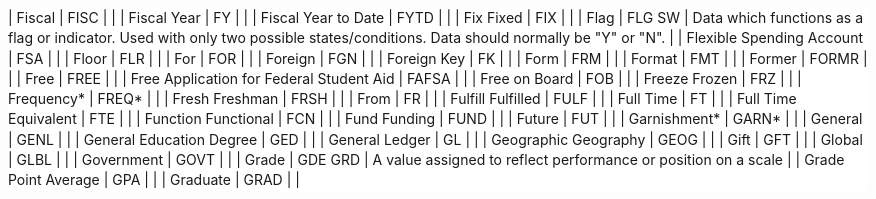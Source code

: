 | Fiscal                                                       | FISC             |                                                              |
| Fiscal Year                                                  | FY               |                                                              |
| Fiscal Year to Date                                          | FYTD             |                                                              |
| Fix    Fixed                                                 | FIX              |                                                              |
| Flag                                                         | FLG    SW        | Data which functions as a flag or indicator. Used with   only two possible states/conditions. Data should normally be "Y" or   "N". |
| Flexible Spending Account                                    | FSA              |                                                              |
| Floor                                                        | FLR              |                                                              |
| For                                                          | FOR              |                                                              |
| Foreign                                                      | FGN              |                                                              |
| Foreign Key                                                  | FK               |                                                              |
| Form                                                         | FRM              |                                                              |
| Format                                                       | FMT              |                                                              |
| Former                                                       | FORMR            |                                                              |
| Free                                                         | FREE             |                                                              |
| Free Application for Federal Student Aid                     | FAFSA            |                                                              |
| Free on Board                                                | FOB              |                                                              |
| Freeze    Frozen                                             | FRZ              |                                                              |
| Frequency*                                                   | FREQ*            |                                                              |
| Fresh    Freshman                                            | FRSH             |                                                              |
| From                                                         | FR               |                                                              |
| Fulfill    Fulfilled                                         | FULF             |                                                              |
| Full Time                                                    | FT               |                                                              |
| Full Time Equivalent                                         | FTE              |                                                              |
| Function    Functional                                       | FCN              |                                                              |
| Fund    Funding                                              | FUND             |                                                              |
| Future                                                       | FUT              |                                                              |
| Garnishment*                                                 | GARN*            |                                                              |
| General                                                      | GENL             |                                                              |
| General Education Degree                                     | GED              |                                                              |
| General Ledger                                               | GL               |                                                              |
| Geographic    Geography                                      | GEOG             |                                                              |
| Gift                                                         | GFT              |                                                              |
| Global                                                       | GLBL             |                                                              |
| Government                                                   | GOVT             |                                                              |
| Grade                                                        | GDE    GRD       | A value assigned to reflect performance or position on   a scale |
| Grade Point Average                                          | GPA              |                                                              |
| Graduate                                                     | GRAD             |                                                              |
